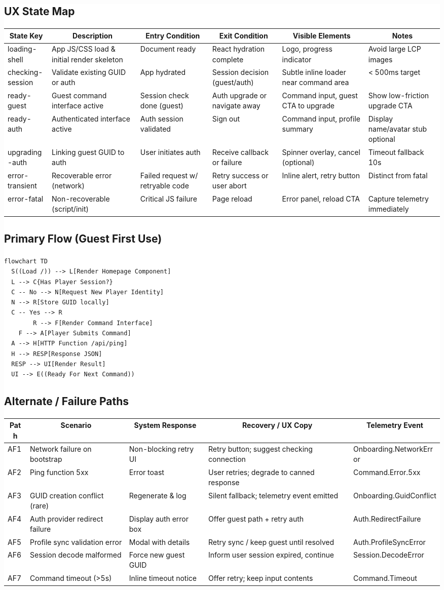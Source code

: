 ## UX State Map

| State Key        | Description                               | Entry Condition                  | Exit Condition                | Visible Elements                       | Notes                             |
| ---------------- | ----------------------------------------- | -------------------------------- | ----------------------------- | -------------------------------------- | --------------------------------- |
| loading-shell    | App JS/CSS load & initial render skeleton | Document ready                   | React hydration complete      | Logo, progress indicator               | Avoid large LCP images            |
| checking-session | Validate existing GUID or auth            | App hydrated                     | Session decision (guest/auth) | Subtle inline loader near command area | < 500ms target                    |
| ready-guest      | Guest command interface active            | Session check done (guest)       | Auth upgrade or navigate away | Command input, guest CTA to upgrade    | Show low-friction upgrade CTA     |
| ready-auth       | Authenticated interface active            | Auth session validated           | Sign out                      | Command input, profile summary         | Display name/avatar stub optional |
| upgrading-auth   | Linking guest GUID to auth                | User initiates auth              | Receive callback or failure   | Spinner overlay, cancel (optional)     | Timeout fallback 10s              |
| error-transient  | Recoverable error (network)               | Failed request w/ retryable code | Retry success or user abort   | Inline alert, retry button             | Distinct from fatal               |
| error-fatal      | Non-recoverable (script/init)             | Critical JS failure              | Page reload                   | Error panel, reload CTA                | Capture telemetry immediately     |

## Primary Flow (Guest First Use)

```mermaid
flowchart TD
  S((Load /)) --> L[Render Homepage Component]
  L --> C{Has Player Session?}
  C -- No --> N[Request New Player Identity]
  N --> R[Store GUID locally]
  C -- Yes --> R
        R --> F[Render Command Interface]
    F --> A[Player Submits Command]
  A --> H[HTTP Function /api/ping]
  H --> RESP[Response JSON]
  RESP --> UI[Render Result]
  UI --> E((Ready For Next Command))
```

## Alternate / Failure Paths

| Path | Scenario                       | System Response        | Recovery / UX Copy                        | Telemetry Event         |
| ---- | ------------------------------ | ---------------------- | ----------------------------------------- | ----------------------- |
| AF1  | Network failure on bootstrap   | Non-blocking retry UI  | Retry button; suggest checking connection | Onboarding.NetworkError |
| AF2  | Ping function 5xx              | Error toast            | User retries; degrade to canned response  | Command.Error.5xx       |
| AF3  | GUID creation conflict (rare)  | Regenerate & log       | Silent fallback; telemetry event emitted  | Onboarding.GuidConflict |
| AF4  | Auth provider redirect failure | Display auth error box | Offer guest path + retry auth             | Auth.RedirectFailure    |
| AF5  | Profile sync validation error  | Modal with details     | Retry sync / keep guest until resolved    | Auth.ProfileSyncError   |
| AF6  | Session decode malformed       | Force new guest GUID   | Inform user session expired, continue     | Session.DecodeError     |
| AF7  | Command timeout (>5s)          | Inline timeout notice  | Offer retry; keep input contents          | Command.Timeout         |
